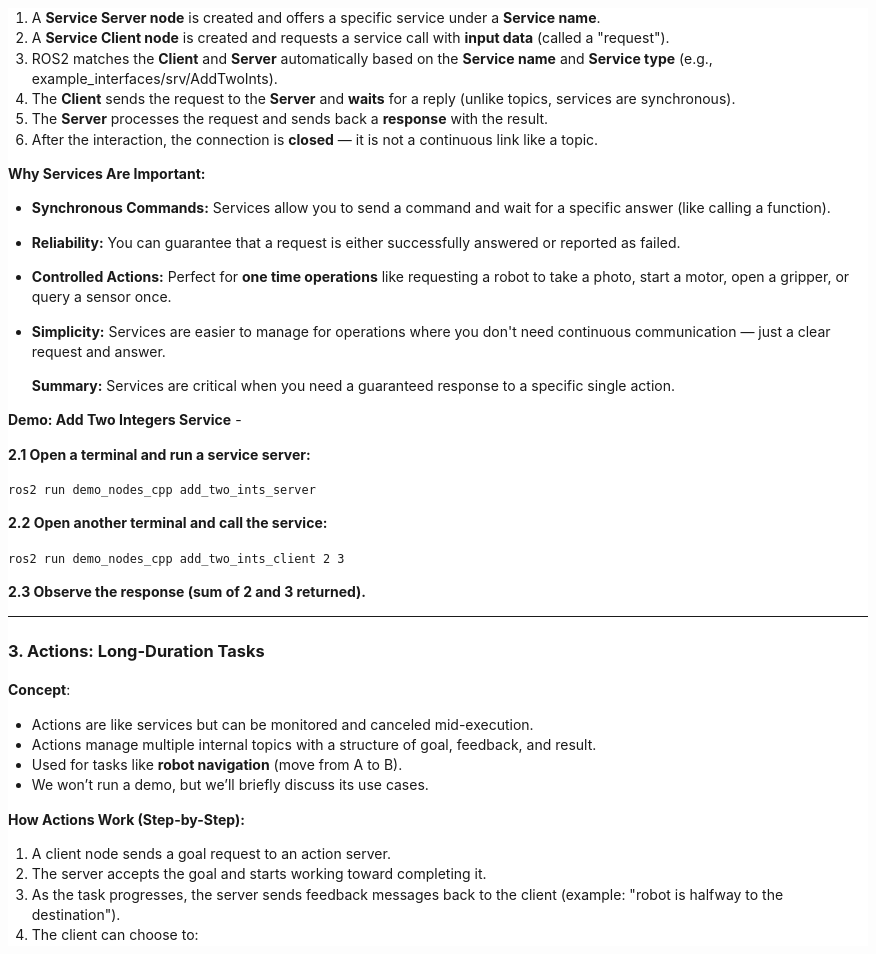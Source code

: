 1. A **Service Server node** is created and offers a specific service under a **Service name**.
2. A **Service Client node** is created and requests a service call with **input data** (called a "request").
3. ROS2 matches the **Client** and **Server** automatically based on the **Service name** and **Service type** (e.g., example_interfaces/srv/AddTwoInts).
4. The **Client** sends the request to the **Server** and **waits** for a reply (unlike topics, services are synchronous).
5. The **Server** processes the request and sends back a **response** with the result.
6. After the interaction, the connection is **closed** — it is not a continuous link like a topic.

**Why Services Are Important:**

- **Synchronous Commands:** Services allow you to send a command and wait for a specific answer (like calling a function).
- **Reliability:** You can guarantee that a request is either successfully answered or reported as failed.
- **Controlled Actions:** Perfect for **one time operations** like requesting a robot to take a photo, start a motor, open a gripper, or query a sensor once.
- **Simplicity:** Services are easier to manage for operations where you don't need continuous communication — just a clear request and answer.

  **Summary:** Services are critical when you need a guaranteed response to a specific single action.

**Demo: Add Two Integers Service** -

**2.1 Open a terminal and run a service server:**

   ```bash
   ros2 run demo_nodes_cpp add_two_ints_server
   ```

**2.2 Open another terminal and call the service:**

   ```bash
   ros2 run demo_nodes_cpp add_two_ints_client 2 3
   ```

**2.3 Observe the response (sum of 2 and 3 returned).**

---

### 3. Actions: Long-Duration Tasks

**Concept**:

- Actions are like services but can be monitored and canceled mid-execution.
- Actions manage multiple internal topics with a structure of goal, feedback, and result.
- Used for tasks like **robot navigation** (move from A to B).
- We won’t run a demo, but we’ll briefly discuss its use cases.

**How Actions Work (Step-by-Step):**

1. A client node sends a goal request to an action server.
2. The server accepts the goal and starts working toward completing it.
3. As the task progresses, the server sends feedback messages back to the client (example: "robot is halfway to the destination").
4. The client can choose to:
